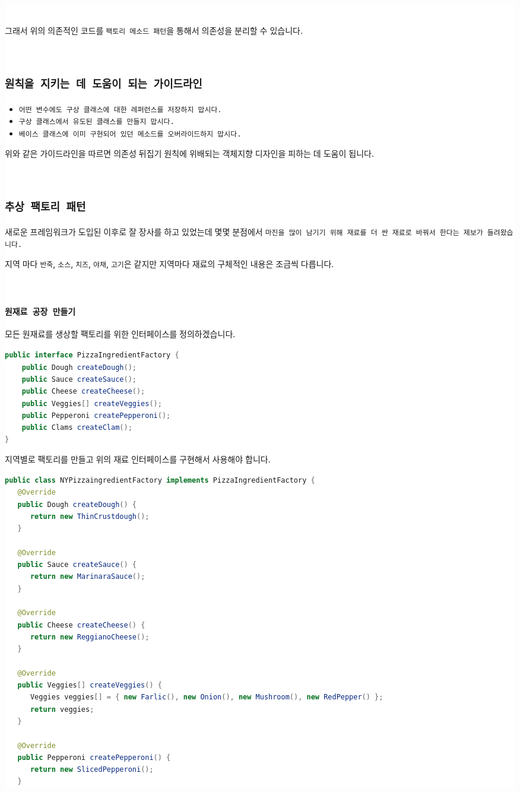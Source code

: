 <br>

그래서 위의 의존적인 코드를 `팩토리 메소드 패턴`을 통해서 의존성을 분리할 수 있습니다.

<br>

## `원칙을 지키는 데 도움이 되는 가이드라인`

- `어떤 변수에도 구상 클래스에 대한 레퍼런스를 저장하지 맙시다.`
- `구상 클래스에서 유도된 클래스를 만들지 맙시다.`
- `베이스 클래스에 이미 구현되어 있던 메소드를 오버라이드하지 맙시다.`

위와 같은 가이드라인을 따르면 의존성 뒤집기 원칙에 위배되는 객체지향 디자인을 피하는 데 도움이 됩니다. 

<br>

## `추상 팩토리 패턴`

새로운 프레임워크가 도입된 이후로 잘 장사를 하고 있었는데 몇몇 분점에서 `마진을 많이 남기기 위해 재료를 더 싼 재료로 바꿔서 한다는 제보가 들려왔습니다.`

지역 마다 `반죽`, `소스`, `치즈`, `야채`, `고기`은 같지만 지역마다 재료의 구체적인 내용은 조금씩 다릅니다. 

<br>

### `원재료 공장 만들기`

모든 원재료를 생상할 팩토리를 위한 인터페이스를 정의하겠습니다. 

```java
public interface PizzaIngredientFactory {
    public Dough createDough();
    public Sauce createSauce();
    public Cheese createCheese();
    public Veggies[] createVeggies();
    public Pepperoni createPepperoni();
    public Clams createClam();
}
```

지역별로 팩토리를 만들고 위의 재료 인터페이스를 구현해서 사용해야 합니다. 

```java
public class NYPizzaingredientFactory implements PizzaIngredientFactory {
   @Override
   public Dough createDough() {
      return new ThinCrustdough();
   }

   @Override
   public Sauce createSauce() {
      return new MarinaraSauce();
   }

   @Override
   public Cheese createCheese() {
      return new ReggianoCheese();
   }

   @Override
   public Veggies[] createVeggies() {
      Veggies veggies[] = { new Farlic(), new Onion(), new Mushroom(), new RedPepper() };
      return veggies;
   }

   @Override
   public Pepperoni createPepperoni() {
      return new SlicedPepperoni();     
   }
```
